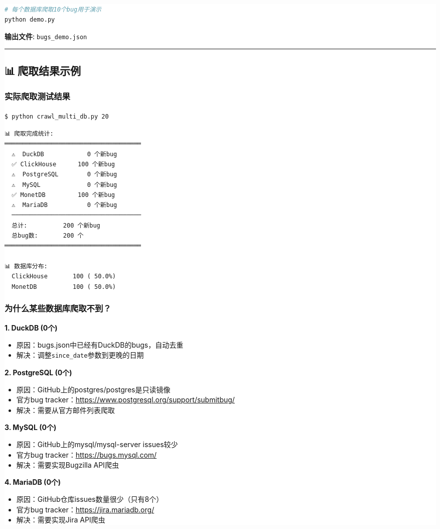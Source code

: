 ```bash
# 每个数据库爬取10个bug用于演示
python demo.py
```

**输出文件**: `bugs_demo.json`

---

## 📊 爬取结果示例

### 实际爬取测试结果

```bash
$ python crawl_multi_db.py 20
```

```
📊 爬取完成统计:
══════════════════════════════════════
  ⚠️  DuckDB            0 个新bug
  ✅ ClickHouse      100 个新bug
  ⚠️  PostgreSQL        0 个新bug
  ⚠️  MySQL             0 个新bug
  ✅ MonetDB         100 个新bug
  ⚠️  MariaDB           0 个新bug
  ────────────────────────────────────
  总计:          200 个新bug
  总bug数:       200 个
══════════════════════════════════════

📊 数据库分布:
  ClickHouse       100 ( 50.0%)
  MonetDB          100 ( 50.0%)
```

### 为什么某些数据库爬取不到？

**1. DuckDB (0个)**
- 原因：bugs.json中已经有DuckDB的bugs，自动去重
- 解决：调整`since_date`参数到更晚的日期

**2. PostgreSQL (0个)**
- 原因：GitHub上的postgres/postgres是只读镜像
- 官方bug tracker：https://www.postgresql.org/support/submitbug/
- 解决：需要从官方邮件列表爬取

**3. MySQL (0个)**
- 原因：GitHub上的mysql/mysql-server issues较少
- 官方bug tracker：https://bugs.mysql.com/
- 解决：需要实现Bugzilla API爬虫

**4. MariaDB (0个)**
- 原因：GitHub仓库issues数量很少（只有8个）
- 官方bug tracker：https://jira.mariadb.org/
- 解决：需要实现Jira API爬虫
